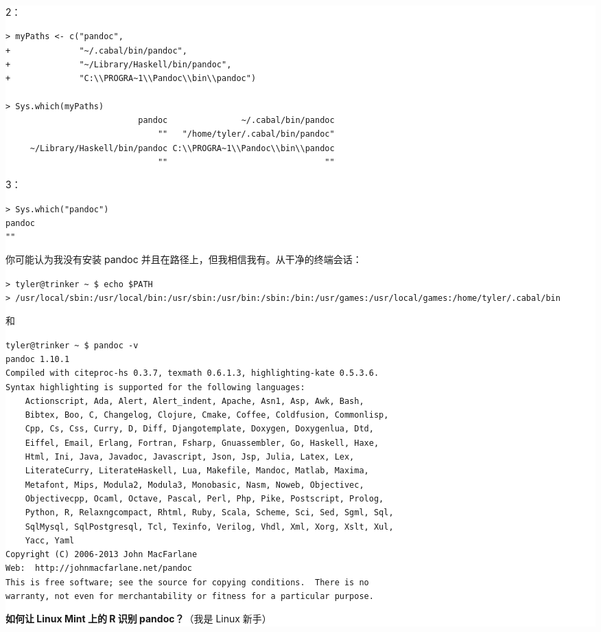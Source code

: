 2：

```
> myPaths <- c("pandoc", 
+              "~/.cabal/bin/pandoc", 
+              "~/Library/Haskell/bin/pandoc", 
+              "C:\\PROGRA~1\\Pandoc\\bin\\pandoc") 

> Sys.which(myPaths)
                           pandoc               ~/.cabal/bin/pandoc 
                               ""   "/home/tyler/.cabal/bin/pandoc" 
     ~/Library/Haskell/bin/pandoc C:\\PROGRA~1\\Pandoc\\bin\\pandoc 
                               ""                                "" 
```

3：

```
> Sys.which("pandoc")
pandoc 
"" 
```

你可能认为我没有安装 pandoc 并且在路径上，但我相信我有。从干净的终端会话：

```
> tyler@trinker ~ $ echo $PATH
> /usr/local/sbin:/usr/local/bin:/usr/sbin:/usr/bin:/sbin:/bin:/usr/games:/usr/local/games:/home/tyler/.cabal/bin 
```

和

```
tyler@trinker ~ $ pandoc -v
pandoc 1.10.1
Compiled with citeproc-hs 0.3.7, texmath 0.6.1.3, highlighting-kate 0.5.3.6.
Syntax highlighting is supported for the following languages:
    Actionscript, Ada, Alert, Alert_indent, Apache, Asn1, Asp, Awk, Bash,
    Bibtex, Boo, C, Changelog, Clojure, Cmake, Coffee, Coldfusion, Commonlisp,
    Cpp, Cs, Css, Curry, D, Diff, Djangotemplate, Doxygen, Doxygenlua, Dtd,
    Eiffel, Email, Erlang, Fortran, Fsharp, Gnuassembler, Go, Haskell, Haxe,
    Html, Ini, Java, Javadoc, Javascript, Json, Jsp, Julia, Latex, Lex,
    LiterateCurry, LiterateHaskell, Lua, Makefile, Mandoc, Matlab, Maxima,
    Metafont, Mips, Modula2, Modula3, Monobasic, Nasm, Noweb, Objectivec,
    Objectivecpp, Ocaml, Octave, Pascal, Perl, Php, Pike, Postscript, Prolog,
    Python, R, Relaxngcompact, Rhtml, Ruby, Scala, Scheme, Sci, Sed, Sgml, Sql,
    SqlMysql, SqlPostgresql, Tcl, Texinfo, Verilog, Vhdl, Xml, Xorg, Xslt, Xul,
    Yacc, Yaml
Copyright (C) 2006-2013 John MacFarlane
Web:  http://johnmacfarlane.net/pandoc
This is free software; see the source for copying conditions.  There is no
warranty, not even for merchantability or fitness for a particular purpose. 
```

**如何让 Linux Mint 上的 R 识别 pandoc？**（我是 Linux 新手）

